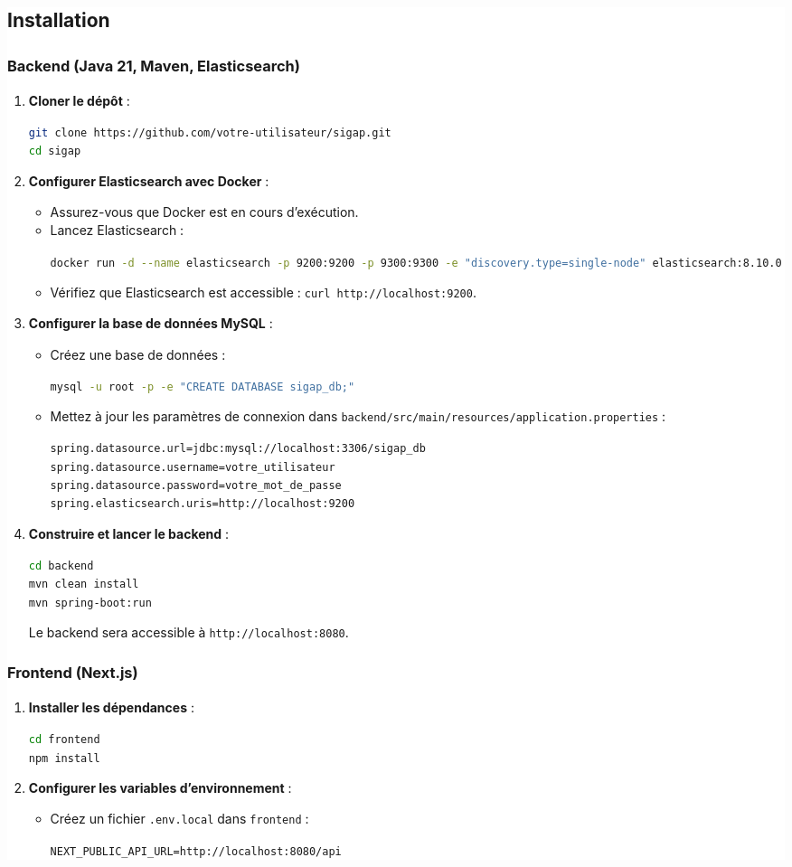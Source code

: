 ## Installation

### Backend (Java 21, Maven, Elasticsearch)
1. **Cloner le dépôt** :
   ```bash
   git clone https://github.com/votre-utilisateur/sigap.git
   cd sigap
   ```

2. **Configurer Elasticsearch avec Docker** :
   - Assurez-vous que Docker est en cours d’exécution.
   - Lancez Elasticsearch :
     ```bash
     docker run -d --name elasticsearch -p 9200:9200 -p 9300:9300 -e "discovery.type=single-node" elasticsearch:8.10.0
     ```
   - Vérifiez que Elasticsearch est accessible : `curl http://localhost:9200`.

3. **Configurer la base de données MySQL** :
   - Créez une base de données :
     ```bash
     mysql -u root -p -e "CREATE DATABASE sigap_db;"
     ```
   - Mettez à jour les paramètres de connexion dans `backend/src/main/resources/application.properties` :
     ```properties
     spring.datasource.url=jdbc:mysql://localhost:3306/sigap_db
     spring.datasource.username=votre_utilisateur
     spring.datasource.password=votre_mot_de_passe
     spring.elasticsearch.uris=http://localhost:9200
     ```

4. **Construire et lancer le backend** :
   ```bash
   cd backend
   mvn clean install
   mvn spring-boot:run
   ```
   Le backend sera accessible à `http://localhost:8080`.

### Frontend (Next.js)
1. **Installer les dépendances** :
   ```bash
   cd frontend
   npm install
   ```

2. **Configurer les variables d’environnement** :
   - Créez un fichier `.env.local` dans `frontend` :
     ```env
     NEXT_PUBLIC_API_URL=http://localhost:8080/api
     ```
